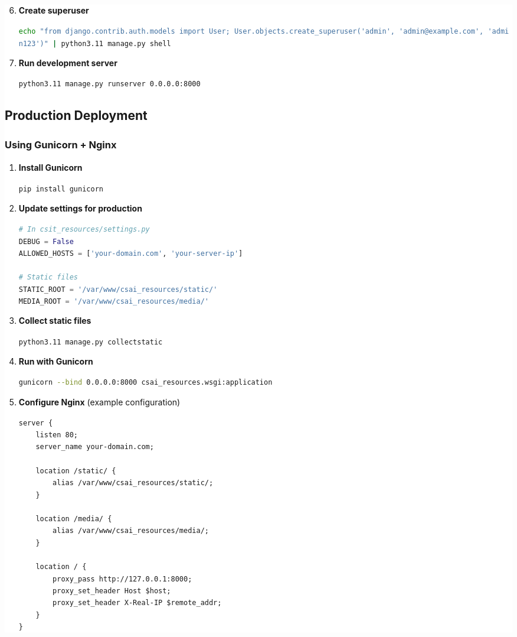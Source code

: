 6. **Create superuser**
   ```bash
   echo "from django.contrib.auth.models import User; User.objects.create_superuser('admin', 'admin@example.com', 'admin123')" | python3.11 manage.py shell
   ```

7. **Run development server**
   ```bash
   python3.11 manage.py runserver 0.0.0.0:8000
   ```

## Production Deployment

### Using Gunicorn + Nginx

1. **Install Gunicorn**
   ```bash
   pip install gunicorn
   ```

2. **Update settings for production**
   ```python
   # In csit_resources/settings.py
   DEBUG = False
   ALLOWED_HOSTS = ['your-domain.com', 'your-server-ip']
   
   # Static files
   STATIC_ROOT = '/var/www/csai_resources/static/'
   MEDIA_ROOT = '/var/www/csai_resources/media/'
   ```

3. **Collect static files**
   ```bash
   python3.11 manage.py collectstatic
   ```

4. **Run with Gunicorn**
   ```bash
   gunicorn --bind 0.0.0.0:8000 csai_resources.wsgi:application
   ```

5. **Configure Nginx** (example configuration)
   ```nginx
   server {
       listen 80;
       server_name your-domain.com;
       
       location /static/ {
           alias /var/www/csai_resources/static/;
       }
       
       location /media/ {
           alias /var/www/csai_resources/media/;
       }
       
       location / {
           proxy_pass http://127.0.0.1:8000;
           proxy_set_header Host $host;
           proxy_set_header X-Real-IP $remote_addr;
       }
   }
   ```
